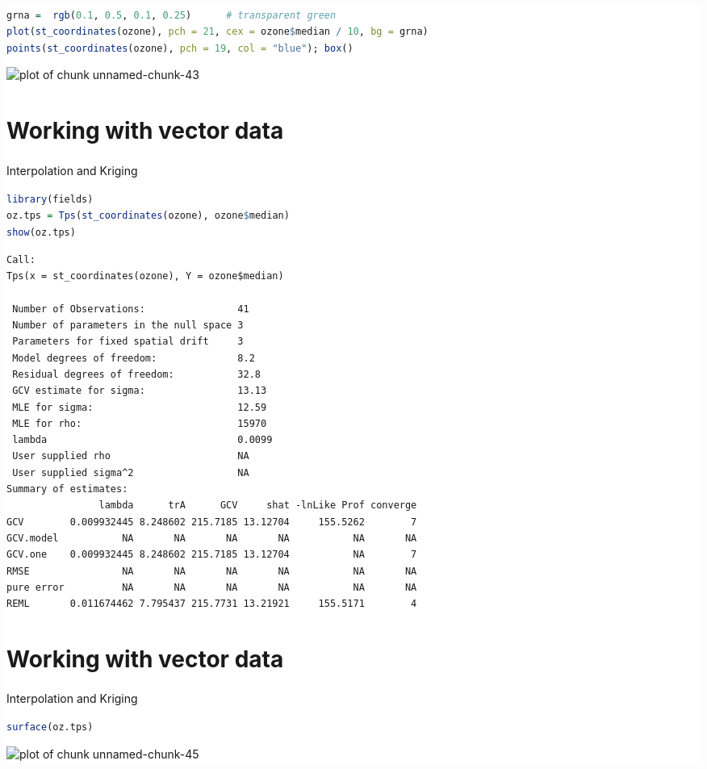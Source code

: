 
```r
grna =  rgb(0.1, 0.5, 0.1, 0.25)      # transparent green
plot(st_coordinates(ozone), pch = 21, cex = ozone$median / 10, bg = grna)
points(st_coordinates(ozone), pch = 19, col = "blue"); box()
```

![plot of chunk unnamed-chunk-43](day2-sf-figure/unnamed-chunk-43-1.png)

Working with vector data
========================================================
Interpolation and Kriging


```r
library(fields)
oz.tps = Tps(st_coordinates(ozone), ozone$median)
show(oz.tps)
```

```
Call:
Tps(x = st_coordinates(ozone), Y = ozone$median)
                                              
 Number of Observations:                41    
 Number of parameters in the null space 3     
 Parameters for fixed spatial drift     3     
 Model degrees of freedom:              8.2   
 Residual degrees of freedom:           32.8  
 GCV estimate for sigma:                13.13 
 MLE for sigma:                         12.59 
 MLE for rho:                           15970 
 lambda                                 0.0099
 User supplied rho                      NA    
 User supplied sigma^2                  NA    
Summary of estimates: 
                lambda      trA      GCV     shat -lnLike Prof converge
GCV        0.009932445 8.248602 215.7185 13.12704     155.5262        7
GCV.model           NA       NA       NA       NA           NA       NA
GCV.one    0.009932445 8.248602 215.7185 13.12704           NA        7
RMSE                NA       NA       NA       NA           NA       NA
pure error          NA       NA       NA       NA           NA       NA
REML       0.011674462 7.795437 215.7731 13.21921     155.5171        4
```

Working with vector data
========================================================
Interpolation and Kriging


```r
surface(oz.tps)
```

![plot of chunk unnamed-chunk-45](day2-sf-figure/unnamed-chunk-45-1.png)
